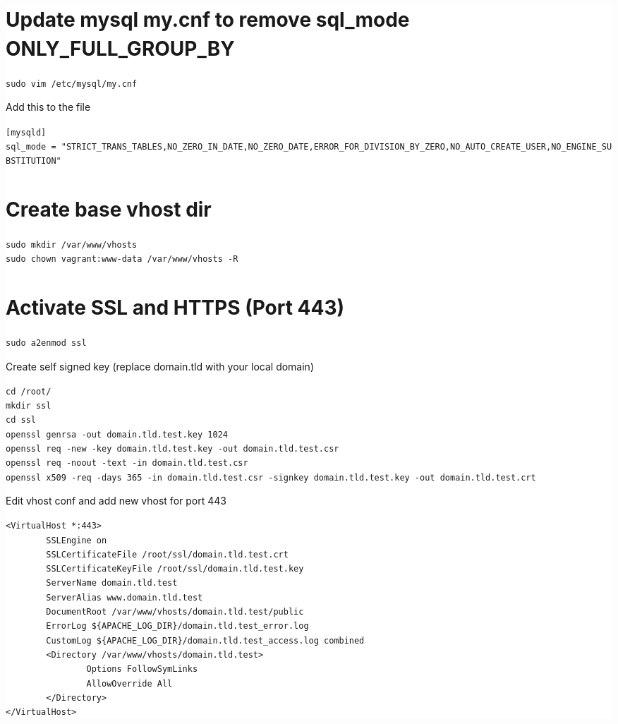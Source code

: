 # Update mysql my.cnf to remove sql_mode ONLY_FULL_GROUP_BY #
```
sudo vim /etc/mysql/my.cnf
```
Add this to the file
```
[mysqld]
sql_mode = "STRICT_TRANS_TABLES,NO_ZERO_IN_DATE,NO_ZERO_DATE,ERROR_FOR_DIVISION_BY_ZERO,NO_AUTO_CREATE_USER,NO_ENGINE_SUBSTITUTION"
```


# Create base vhost dir #
```
sudo mkdir /var/www/vhosts
sudo chown vagrant:www-data /var/www/vhosts -R
```

# Activate SSL and HTTPS (Port 443) #
```
sudo a2enmod ssl
```
Create self signed key (replace domain.tld with your local domain)
```
cd /root/
mkdir ssl
cd ssl
openssl genrsa -out domain.tld.test.key 1024
openssl req -new -key domain.tld.test.key -out domain.tld.test.csr
openssl req -noout -text -in domain.tld.test.csr
openssl x509 -req -days 365 -in domain.tld.test.csr -signkey domain.tld.test.key -out domain.tld.test.crt
```

Edit vhost conf and add new vhost for port 443
```
<VirtualHost *:443>
        SSLEngine on
        SSLCertificateFile /root/ssl/domain.tld.test.crt
        SSLCertificateKeyFile /root/ssl/domain.tld.test.key
        ServerName domain.tld.test
        ServerAlias www.domain.tld.test
        DocumentRoot /var/www/vhosts/domain.tld.test/public
        ErrorLog ${APACHE_LOG_DIR}/domain.tld.test_error.log
        CustomLog ${APACHE_LOG_DIR}/domain.tld.test_access.log combined
        <Directory /var/www/vhosts/domain.tld.test>
                Options FollowSymLinks
                AllowOverride All
        </Directory>
</VirtualHost>
```
